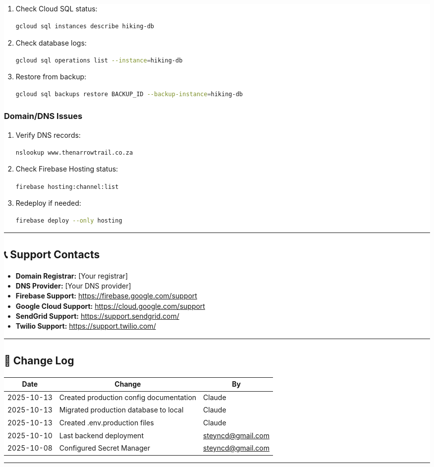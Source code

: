 1. Check Cloud SQL status:
   ```bash
   gcloud sql instances describe hiking-db
   ```

2. Check database logs:
   ```bash
   gcloud sql operations list --instance=hiking-db
   ```

3. Restore from backup:
   ```bash
   gcloud sql backups restore BACKUP_ID --backup-instance=hiking-db
   ```

### Domain/DNS Issues

1. Verify DNS records:
   ```bash
   nslookup www.thenarrowtrail.co.za
   ```

2. Check Firebase Hosting status:
   ```bash
   firebase hosting:channel:list
   ```

3. Redeploy if needed:
   ```bash
   firebase deploy --only hosting
   ```

---

## 📞 Support Contacts

- **Domain Registrar:** [Your registrar]
- **DNS Provider:** [Your DNS provider]
- **Firebase Support:** https://firebase.google.com/support
- **Google Cloud Support:** https://cloud.google.com/support
- **SendGrid Support:** https://support.sendgrid.com/
- **Twilio Support:** https://support.twilio.com/

---

## 📝 Change Log

| Date | Change | By |
|------|--------|-----|
| 2025-10-13 | Created production config documentation | Claude |
| 2025-10-13 | Migrated production database to local | Claude |
| 2025-10-13 | Created .env.production files | Claude |
| 2025-10-10 | Last backend deployment | steyncd@gmail.com |
| 2025-10-08 | Configured Secret Manager | steyncd@gmail.com |

---